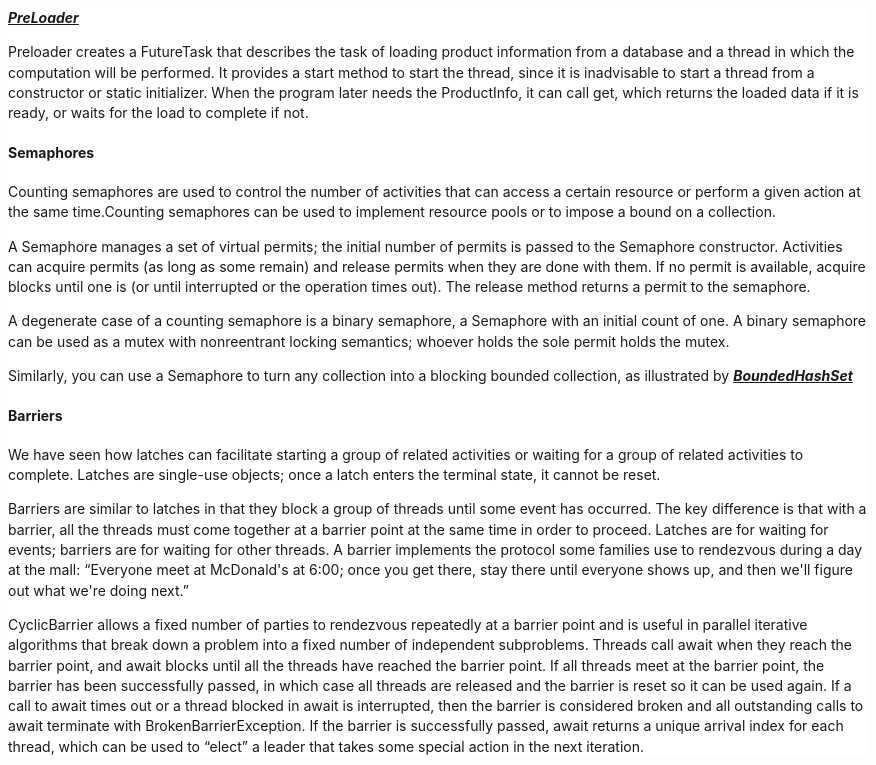  [***PreLoader***](PreLoader.java)
 
 Preloader creates a FutureTask that describes the task of loading product information from a database and a thread in which the computation
 will be performed. It provides a start method to start the thread, since it is inadvisable to start a thread from a constructor or static 
 initializer. When the program later needs the ProductInfo, it can call get, which returns the loaded data if it is ready, or waits for the
 load to complete if not.
 
 #### Semaphores
 Counting semaphores are used to control the number of activities that can access a certain resource or perform a given action at the same
 time.Counting semaphores can be used to implement resource pools or to impose a bound on a collection.
 
 A Semaphore manages a set of virtual permits; the initial number of permits is passed to the Semaphore constructor. Activities can acquire
 permits (as long as some remain) and release permits when they are done with them. If no permit is available, acquire blocks until one is
 (or until interrupted or the operation times out). The release method returns a permit to the semaphore.
 
 A degenerate case of a counting semaphore is a binary semaphore, a Semaphore with an initial count of one. A binary semaphore can be used 
 as a mutex with nonreentrant locking semantics; whoever holds the sole permit holds the mutex.
 
 Similarly, you can use a Semaphore to turn any collection into a blocking bounded collection, as illustrated by
 [***BoundedHashSet***](BoundedHashSetTest.java)
 
 #### Barriers 
 We have seen how latches can facilitate starting a group of related activities or waiting for a group of related activities to complete. 
 Latches are single-use objects; once a latch enters the terminal state, it cannot be reset.
 
 Barriers are similar to latches in that they block a group of threads until some event has occurred. The key difference is that with a barrier,
 all the threads must come together at a barrier point at the same time in order to proceed. Latches are for waiting for events; barriers
 are for waiting for other threads. A barrier implements the protocol some families use to rendezvous during a day at the mall: “Everyone meet
 at McDonald's at 6:00; once you get there, stay there until everyone shows up, and then we'll figure out what we're doing next.”
 
 CyclicBarrier allows a fixed number of parties to rendezvous repeatedly at a barrier point and is useful in parallel iterative algorithms
 that break down a problem into a fixed number of independent subproblems. Threads call await when they reach the barrier point, and await
 blocks until all the threads have reached the barrier point. If all threads meet at the barrier point, the barrier has been successfully
 passed, in which case all threads are released and the barrier is reset so it can be used again. If a call to await times out or a thread
 blocked in await is interrupted, then the barrier is considered broken and all outstanding calls to await terminate with BrokenBarrierException.
 If the barrier is successfully passed, await returns a unique arrival index for each thread, which can be used to “elect” a leader that
 takes some special action in the next iteration.
 